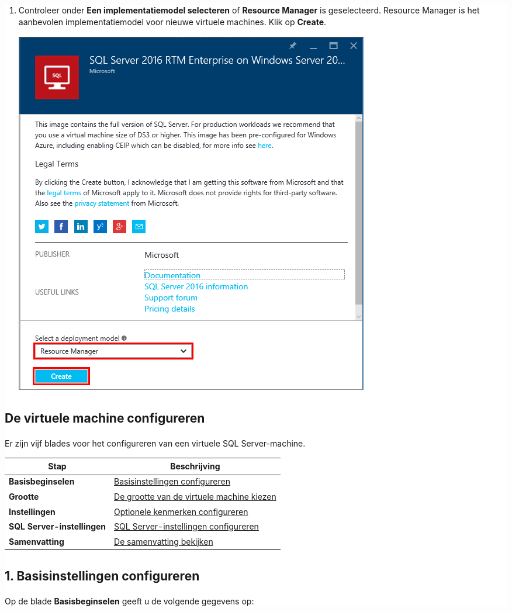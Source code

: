 1. Controleer onder **Een implementatiemodel selecteren** of **Resource Manager** is geselecteerd. Resource Manager is het aanbevolen implementatiemodel voor nieuwe virtuele machines. Klik op **Create**.

    ![Virtuele SQL-machines maken met Resource Manager](./media/virtual-machines-windows-portal-sql-server-provision/azure-compute-sql-deployment-model.png)

## De virtuele machine configureren
Er zijn vijf blades voor het configureren van een virtuele SQL Server-machine.

| Stap               | Beschrijving                          |
|---------------------|-------------------------------|
| **Basisbeginselen**              | [Basisinstellingen configureren](#1-configure-basic-settings)      |
| **Grootte**                | [De grootte van de virtuele machine kiezen](#2-choose-virtual-machine-size)   |
| **Instellingen**            | [Optionele kenmerken configureren](#3-configure-optional-features)   |
| **SQL Server-instellingen** | [SQL Server-instellingen configureren](#4-configure-sql-server-settings) |
| **Samenvatting**             | [De samenvatting bekijken](#5-review-the-summary)            |

## 1. Basisinstellingen configureren
Op de blade **Basisbeginselen** geeft u de volgende gegevens op:
